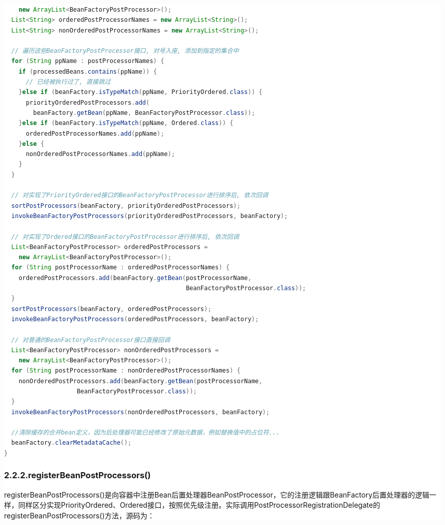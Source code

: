 ```java
    new ArrayList<BeanFactoryPostProcessor>();
  List<String> orderedPostProcessorNames = new ArrayList<String>();
  List<String> nonOrderedPostProcessorNames = new ArrayList<String>();
  
  // 遍历这些BeanFactoryPostProcessor接口, 对号入座, 添加到指定的集合中
  for (String ppName : postProcessorNames) {
    if (processedBeans.contains(ppName)) {
      // 已经被执行过了, 直接跳过
    }else if (beanFactory.isTypeMatch(ppName, PriorityOrdered.class)) {
      priorityOrderedPostProcessors.add(
        beanFactory.getBean(ppName, BeanFactoryPostProcessor.class));
    }else if (beanFactory.isTypeMatch(ppName, Ordered.class)) {
      orderedPostProcessorNames.add(ppName);
    }else {
      nonOrderedPostProcessorNames.add(ppName);
    }
  }
  
  // 对实现了PriorityOrdered接口的BeanFactoryPostProcessor进行排序后, 依次回调
  sortPostProcessors(beanFactory, priorityOrderedPostProcessors);
  invokeBeanFactoryPostProcessors(priorityOrderedPostProcessors, beanFactory);
  
  // 对实现了Ordered接口的BeanFactoryPostProcessor进行排序后, 依次回调
  List<BeanFactoryPostProcessor> orderedPostProcessors = 
    new ArrayList<BeanFactoryPostProcessor>();
  for (String postProcessorName : orderedPostProcessorNames) {
    orderedPostProcessors.add(beanFactory.getBean(postProcessorName, 
                                                  BeanFactoryPostProcessor.class));
  }
  sortPostProcessors(beanFactory, orderedPostProcessors);
  invokeBeanFactoryPostProcessors(orderedPostProcessors, beanFactory);
  
  // 对普通的BeanFactoryPostProcessor接口直接回调
  List<BeanFactoryPostProcessor> nonOrderedPostProcessors = 
    new ArrayList<BeanFactoryPostProcessor>();
  for (String postProcessorName : nonOrderedPostProcessorNames) {
    nonOrderedPostProcessors.add(beanFactory.getBean(postProcessorName, 
                    BeanFactoryPostProcessor.class));
  }
  invokeBeanFactoryPostProcessors(nonOrderedPostProcessors, beanFactory);
  
  //清除缓存的合并bean定义，因为后处理器可能已经修改了原始元数据，例如替换值中的占位符...
  beanFactory.clearMetadataCache();
}
```

### 2.2.2.registerBeanPostProcessors()

registerBeanPostProcessors()是向容器中注册Bean后置处理器BeanPostProcessor，它的注册逻辑跟BeanFactory后置处理器的逻辑一样，同样区分实现PriorityOrdered、Ordered接口，按照优先级注册。实际调用PostProcessorRegistrationDelegate的registerBeanPostProcessors()方法，源码为：

